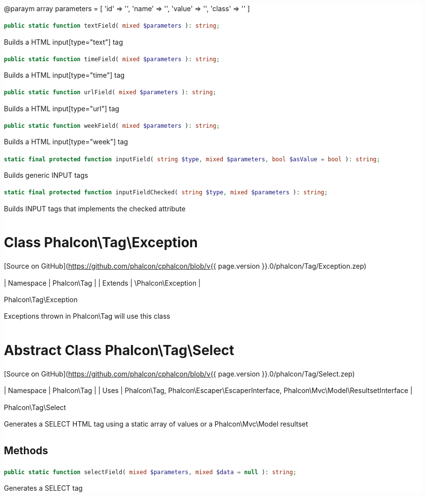 @paraym array parameters = [ 'id' => '', 'name' => '', 'value' => '', 'class' => '' ]


```php
public static function textField( mixed $parameters ): string;
```
Builds a HTML input[type="text"] tag


```php
public static function timeField( mixed $parameters ): string;
```
Builds a HTML input[type="time"] tag


```php
public static function urlField( mixed $parameters ): string;
```
Builds a HTML input[type="url"] tag


```php
public static function weekField( mixed $parameters ): string;
```
Builds a HTML input[type="week"] tag


```php
static final protected function inputField( string $type, mixed $parameters, bool $asValue = bool ): string;
```
Builds generic INPUT tags


```php
static final protected function inputFieldChecked( string $type, mixed $parameters ): string;
```
Builds INPUT tags that implements the checked attribute




<h1 id="tag-exception">Class Phalcon\Tag\Exception</h1>

[Source on GitHub](https://github.com/phalcon/cphalcon/blob/v{{ page.version }}.0/phalcon/Tag/Exception.zep)

| Namespace  | Phalcon\Tag | | Extends    | \Phalcon\Exception |

Phalcon\Tag\Exception

Exceptions thrown in Phalcon\Tag will use this class



<h1 id="tag-select">Abstract Class Phalcon\Tag\Select</h1>

[Source on GitHub](https://github.com/phalcon/cphalcon/blob/v{{ page.version }}.0/phalcon/Tag/Select.zep)

| Namespace  | Phalcon\Tag | | Uses       | Phalcon\Tag, Phalcon\Escaper\EscaperInterface, Phalcon\Mvc\Model\ResultsetInterface |

Phalcon\Tag\Select

Generates a SELECT HTML tag using a static array of values or a Phalcon\Mvc\Model resultset


## Methods

```php
public static function selectField( mixed $parameters, mixed $data = null ): string;
```
Generates a SELECT tag


